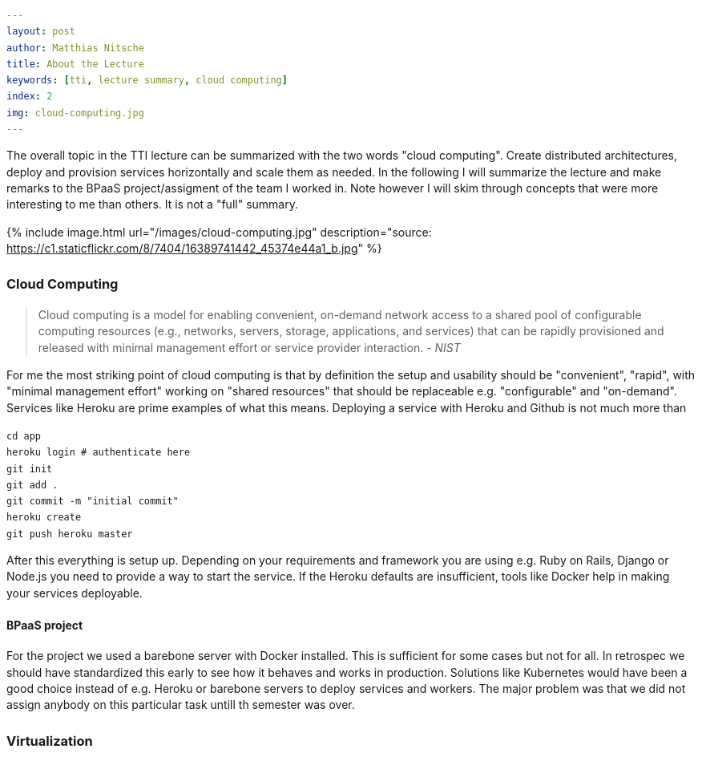 ```yaml
---
layout: post
author: Matthias Nitsche
title: About the Lecture
keywords: [tti, lecture summary, cloud computing]
index: 2
img: cloud-computing.jpg
---
```


The overall topic in the TTI lecture can be summarized with the two words "cloud computing". Create distributed architectures, deploy and provision services horizontally and scale them as needed. In the following I will summarize the lecture and make remarks to the BPaaS project/assigment of the team I worked in. Note however I will skim through concepts that were more interesting to me than others. It is not a "full" summary.

{% include image.html url="/images/cloud-computing.jpg" description="source: https://c1.staticflickr.com/8/7404/16389741442_45374e44a1_b.jpg" %}

### Cloud Computing

<blockquote>Cloud computing is a model for enabling convenient, on-demand network access to a shared pool of configurable computing resources (e.g., networks, servers, storage, applications, and services) that can be rapidly provisioned and released with minimal management effort or service provider interaction. <cite>- NIST</cite></blockquote>

For me the most striking point of cloud computing is that by definition the setup and usability should be "convenient", "rapid", with "minimal management effort" working on "shared resources" that should be replaceable e.g. "configurable" and "on-demand". Services like Heroku are prime examples of what this means. Deploying a service with Heroku and Github is not much more than
    
    cd app
    heroku login # authenticate here
    git init
    git add .
    git commit -m "initial commit"
    heroku create
    git push heroku master

After this everything is setup up. Depending on your requirements and framework you are using e.g. Ruby on Rails, Django or Node.js you need to provide a way to start the service. If the Heroku defaults are insufficient, tools like Docker help in making your services deployable.

#### BPaaS project

For the project we used a barebone server with Docker installed. This is sufficient for some cases but not for all. In retrospec we should have standardized this early to see how it behaves and works in production. Solutions like Kubernetes would have been a good choice instead of e.g. Heroku or barebone servers to deploy services and workers. The major problem was that we did not assign anybody on this particular task untill th semester was over.

### Virtualization
